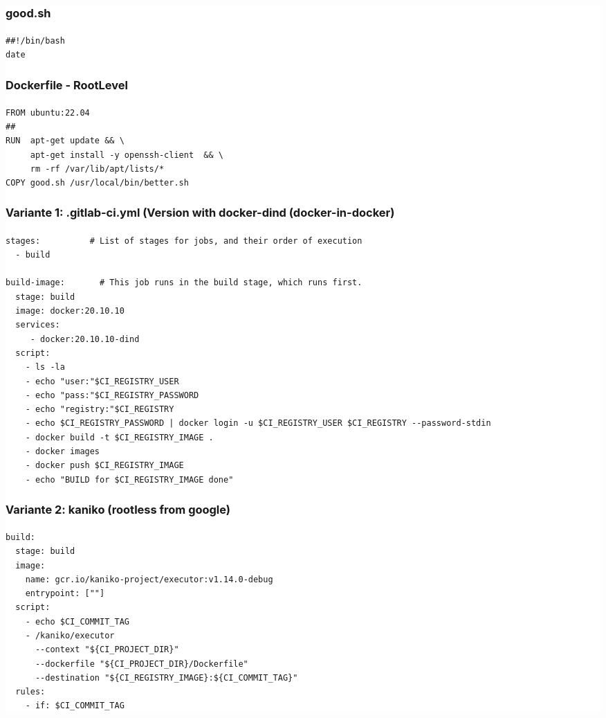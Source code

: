 ### good.sh 

```
##!/bin/bash
date
```

### Dockerfile - RootLevel 

```
FROM ubuntu:22.04
## 
RUN  apt-get update && \
     apt-get install -y openssh-client  && \
     rm -rf /var/lib/apt/lists/*
COPY good.sh /usr/local/bin/better.sh
```

### Variante 1:  .gitlab-ci.yml (Version with docker-dind (docker-in-docker)

```
stages:          # List of stages for jobs, and their order of execution
  - build

build-image:       # This job runs in the build stage, which runs first.
  stage: build
  image: docker:20.10.10
  services:
     - docker:20.10.10-dind
  script:
    - ls -la
    - echo "user:"$CI_REGISTRY_USER
    - echo "pass:"$CI_REGISTRY_PASSWORD
    - echo "registry:"$CI_REGISTRY
    - echo $CI_REGISTRY_PASSWORD | docker login -u $CI_REGISTRY_USER $CI_REGISTRY --password-stdin
    - docker build -t $CI_REGISTRY_IMAGE .
    - docker images
    - docker push $CI_REGISTRY_IMAGE
    - echo "BUILD for $CI_REGISTRY_IMAGE done"
```

### Variante 2: kaniko (rootless from google) 

```
build:
  stage: build
  image:
    name: gcr.io/kaniko-project/executor:v1.14.0-debug
    entrypoint: [""]
  script:
    - echo $CI_COMMIT_TAG
    - /kaniko/executor
      --context "${CI_PROJECT_DIR}"
      --dockerfile "${CI_PROJECT_DIR}/Dockerfile"
      --destination "${CI_REGISTRY_IMAGE}:${CI_COMMIT_TAG}"
  rules:
    - if: $CI_COMMIT_TAG
```
